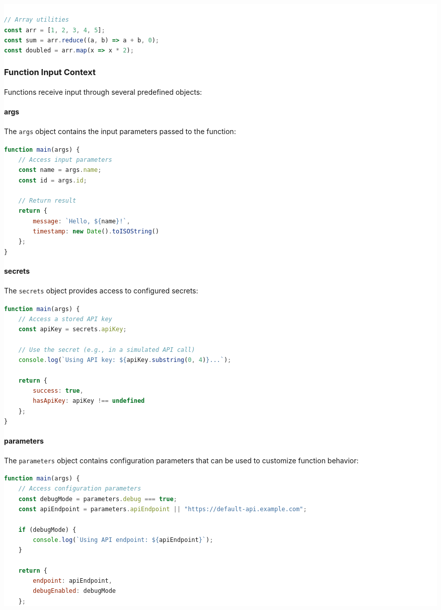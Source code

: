 ```javascript

// Array utilities
const arr = [1, 2, 3, 4, 5];
const sum = arr.reduce((a, b) => a + b, 0);
const doubled = arr.map(x => x * 2);
```

### Function Input Context

Functions receive input through several predefined objects:

#### args

The `args` object contains the input parameters passed to the function:

```javascript
function main(args) {
    // Access input parameters
    const name = args.name;
    const id = args.id;
    
    // Return result
    return {
        message: `Hello, ${name}!`,
        timestamp: new Date().toISOString()
    };
}
```

#### secrets

The `secrets` object provides access to configured secrets:

```javascript
function main(args) {
    // Access a stored API key
    const apiKey = secrets.apiKey;
    
    // Use the secret (e.g., in a simulated API call)
    console.log(`Using API key: ${apiKey.substring(0, 4)}...`);
    
    return {
        success: true,
        hasApiKey: apiKey !== undefined
    };
}
```

#### parameters

The `parameters` object contains configuration parameters that can be used to customize function behavior:

```javascript
function main(args) {
    // Access configuration parameters
    const debugMode = parameters.debug === true;
    const apiEndpoint = parameters.apiEndpoint || "https://default-api.example.com";
    
    if (debugMode) {
        console.log(`Using API endpoint: ${apiEndpoint}`);
    }
    
    return {
        endpoint: apiEndpoint,
        debugEnabled: debugMode
    };
```